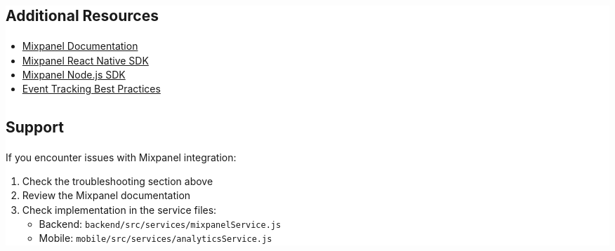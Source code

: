 ## Additional Resources

- [Mixpanel Documentation](https://docs.mixpanel.com/)
- [Mixpanel React Native SDK](https://github.com/mixpanel/mixpanel-react-native)
- [Mixpanel Node.js SDK](https://github.com/mixpanel/mixpanel-node)
- [Event Tracking Best Practices](https://mixpanel.com/blog/event-tracking-best-practices/)

## Support

If you encounter issues with Mixpanel integration:
1. Check the troubleshooting section above
2. Review the Mixpanel documentation
3. Check implementation in the service files:
   - Backend: `backend/src/services/mixpanelService.js`
   - Mobile: `mobile/src/services/analyticsService.js`
